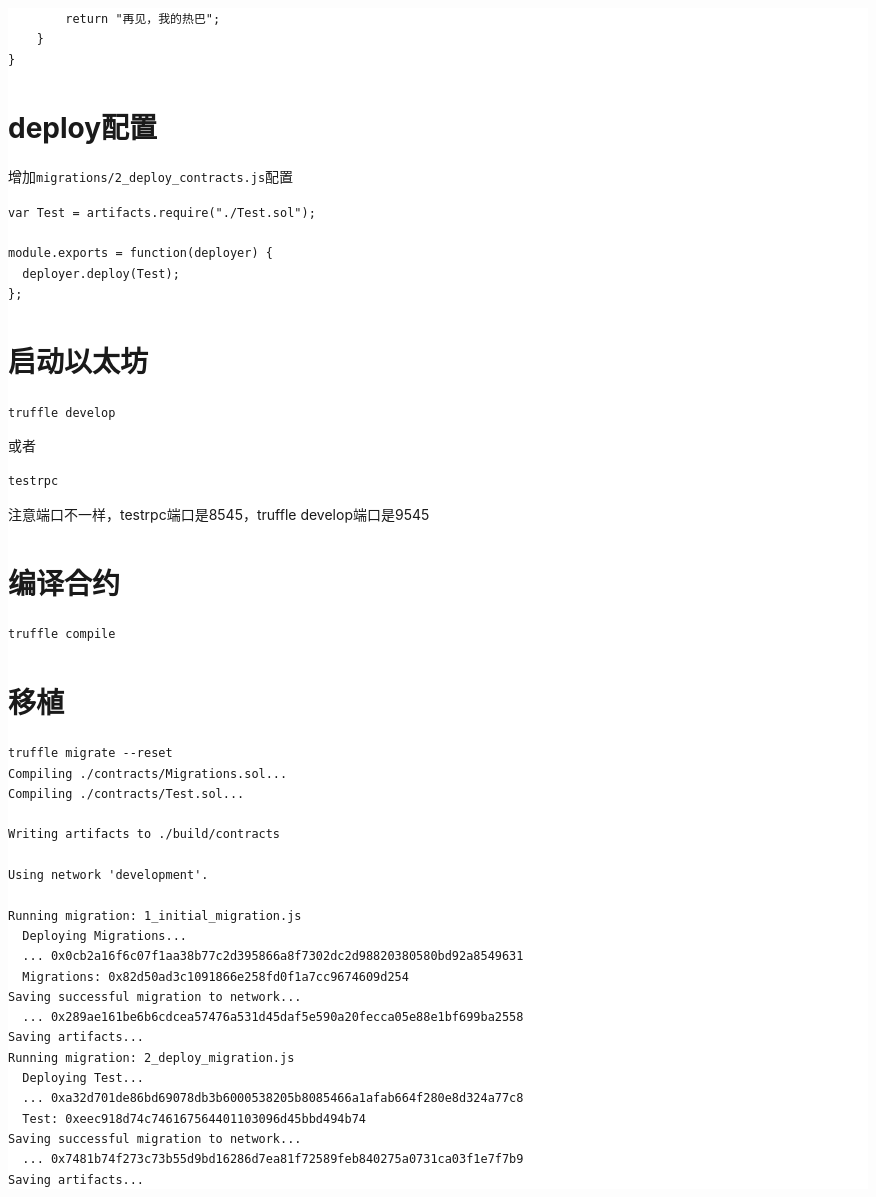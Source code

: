 ```
        return "再见，我的热巴";
    }
}
```
# deploy配置
增加`migrations/2_deploy_contracts.js`配置
```
var Test = artifacts.require("./Test.sol");

module.exports = function(deployer) {
  deployer.deploy(Test);
};
```

# 启动以太坊
```
truffle develop
```
或者
```
testrpc
```
注意端口不一样，testrpc端口是8545，truffle develop端口是9545

# 编译合约
```
truffle compile
```
# 移植
```
truffle migrate --reset
Compiling ./contracts/Migrations.sol...
Compiling ./contracts/Test.sol...

Writing artifacts to ./build/contracts

Using network 'development'.

Running migration: 1_initial_migration.js
  Deploying Migrations...
  ... 0x0cb2a16f6c07f1aa38b77c2d395866a8f7302dc2d98820380580bd92a8549631
  Migrations: 0x82d50ad3c1091866e258fd0f1a7cc9674609d254
Saving successful migration to network...
  ... 0x289ae161be6b6cdcea57476a531d45daf5e590a20fecca05e88e1bf699ba2558
Saving artifacts...
Running migration: 2_deploy_migration.js
  Deploying Test...
  ... 0xa32d701de86bd69078db3b6000538205b8085466a1afab664f280e8d324a77c8
  Test: 0xeec918d74c746167564401103096d45bbd494b74
Saving successful migration to network...
  ... 0x7481b74f273c73b55d9bd16286d7ea81f72589feb840275a0731ca03f1e7f7b9
Saving artifacts...
```
